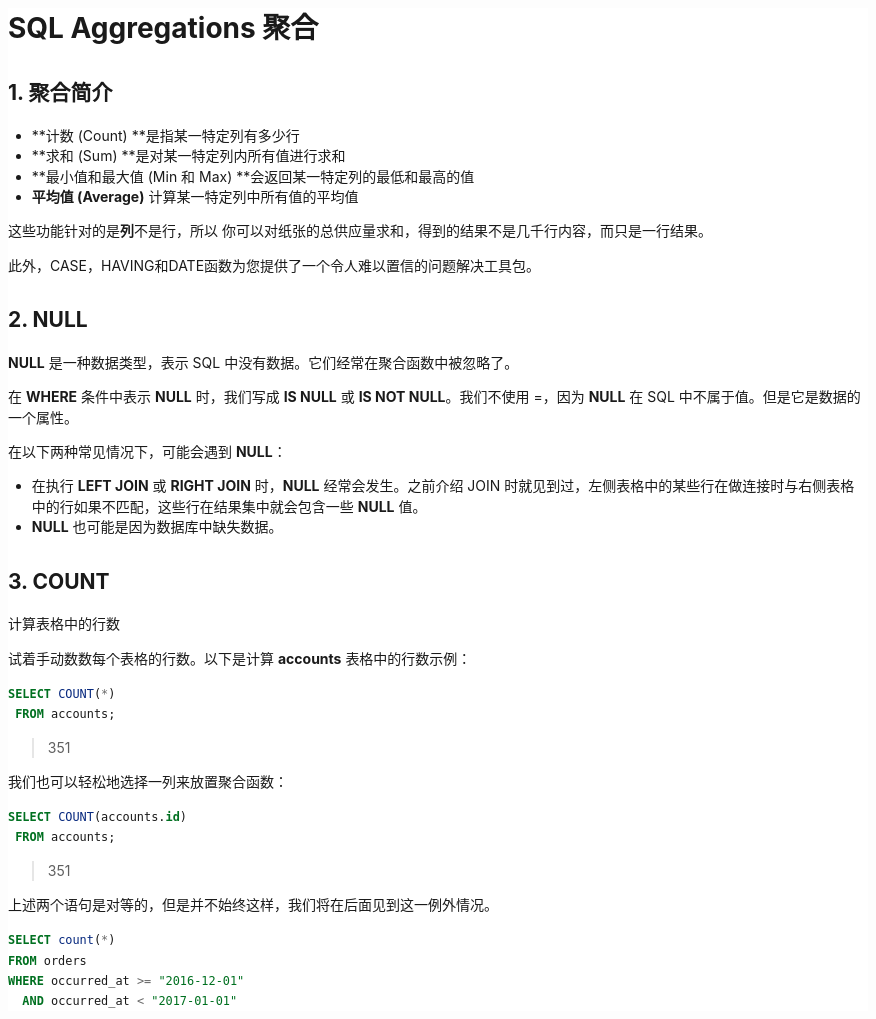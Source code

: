 # SQL Aggregations 聚合

## 1. 聚合简介

- **计数 (Count) **是指某一特定列有多少行
- **求和 (Sum) **是对某一特定列内所有值进行求和
- **最小值和最大值 (Min 和 Max) **会返回某一特定列的最低和最高的值
- **平均值 (Average)** 计算某一特定列中所有值的平均值

这些功能针对的是**列**不是行，所以 你可以对纸张的总供应量求和，得到的结果不是几千行内容，而只是一行结果。

此外，CASE，HAVING和DATE函数为您提供了一个令人难以置信的问题解决工具包。

## 2. NULL

**NULL** 是一种数据类型，表示 SQL 中没有数据。它们经常在聚合函数中被忽略了。

在 **WHERE** 条件中表示 **NULL** 时，我们写成 **IS NULL** 或 **IS NOT NULL**。我们不使用 =，因为 **NULL** 在 SQL
中不属于值。但是它是数据的一个属性。

在以下两种常见情况下，可能会遇到 **NULL**：

- 在执行 **LEFT JOIN** 或 **RIGHT JOIN** 时，**NULL** 经常会发生。之前介绍 JOIN 时就见到过，左侧表格中的某些行在做连接时与右侧表格中的行如果不匹配，这些行在结果集中就会包含一些 **NULL** 值。
- **NULL** 也可能是因为数据库中缺失数据。

## 3. COUNT

计算表格中的行数

试着手动数数每个表格的行数。以下是计算 **accounts** 表格中的行数示例：

```sql
SELECT COUNT(*)
 FROM accounts;
```

> 351

我们也可以轻松地选择一列来放置聚合函数：

```sql
SELECT COUNT(accounts.id)
 FROM accounts;
```

>351

上述两个语句是对等的，但是并不始终这样，我们将在后面见到这一例外情况。

```sql
SELECT count(*)
FROM orders
WHERE occurred_at >= "2016-12-01"
  AND occurred_at < "2017-01-01"
```
